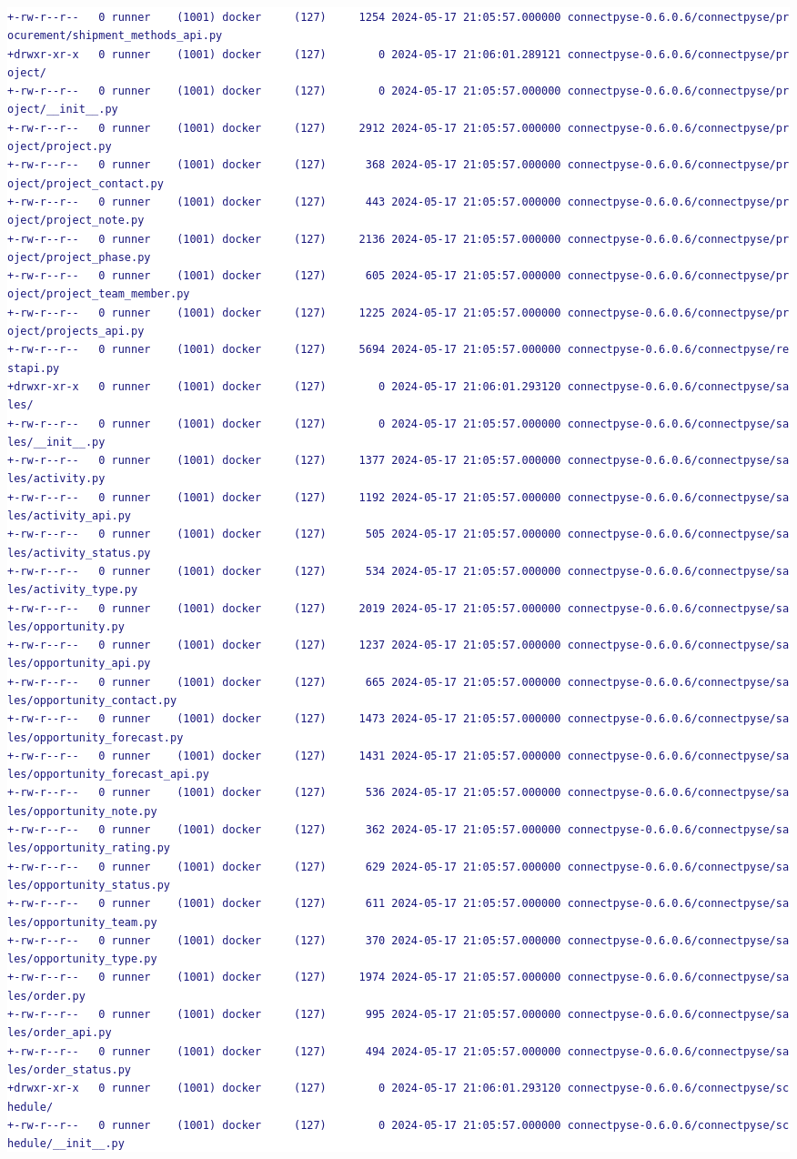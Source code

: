 ```diff
+-rw-r--r--   0 runner    (1001) docker     (127)     1254 2024-05-17 21:05:57.000000 connectpyse-0.6.0.6/connectpyse/procurement/shipment_methods_api.py
+drwxr-xr-x   0 runner    (1001) docker     (127)        0 2024-05-17 21:06:01.289121 connectpyse-0.6.0.6/connectpyse/project/
+-rw-r--r--   0 runner    (1001) docker     (127)        0 2024-05-17 21:05:57.000000 connectpyse-0.6.0.6/connectpyse/project/__init__.py
+-rw-r--r--   0 runner    (1001) docker     (127)     2912 2024-05-17 21:05:57.000000 connectpyse-0.6.0.6/connectpyse/project/project.py
+-rw-r--r--   0 runner    (1001) docker     (127)      368 2024-05-17 21:05:57.000000 connectpyse-0.6.0.6/connectpyse/project/project_contact.py
+-rw-r--r--   0 runner    (1001) docker     (127)      443 2024-05-17 21:05:57.000000 connectpyse-0.6.0.6/connectpyse/project/project_note.py
+-rw-r--r--   0 runner    (1001) docker     (127)     2136 2024-05-17 21:05:57.000000 connectpyse-0.6.0.6/connectpyse/project/project_phase.py
+-rw-r--r--   0 runner    (1001) docker     (127)      605 2024-05-17 21:05:57.000000 connectpyse-0.6.0.6/connectpyse/project/project_team_member.py
+-rw-r--r--   0 runner    (1001) docker     (127)     1225 2024-05-17 21:05:57.000000 connectpyse-0.6.0.6/connectpyse/project/projects_api.py
+-rw-r--r--   0 runner    (1001) docker     (127)     5694 2024-05-17 21:05:57.000000 connectpyse-0.6.0.6/connectpyse/restapi.py
+drwxr-xr-x   0 runner    (1001) docker     (127)        0 2024-05-17 21:06:01.293120 connectpyse-0.6.0.6/connectpyse/sales/
+-rw-r--r--   0 runner    (1001) docker     (127)        0 2024-05-17 21:05:57.000000 connectpyse-0.6.0.6/connectpyse/sales/__init__.py
+-rw-r--r--   0 runner    (1001) docker     (127)     1377 2024-05-17 21:05:57.000000 connectpyse-0.6.0.6/connectpyse/sales/activity.py
+-rw-r--r--   0 runner    (1001) docker     (127)     1192 2024-05-17 21:05:57.000000 connectpyse-0.6.0.6/connectpyse/sales/activity_api.py
+-rw-r--r--   0 runner    (1001) docker     (127)      505 2024-05-17 21:05:57.000000 connectpyse-0.6.0.6/connectpyse/sales/activity_status.py
+-rw-r--r--   0 runner    (1001) docker     (127)      534 2024-05-17 21:05:57.000000 connectpyse-0.6.0.6/connectpyse/sales/activity_type.py
+-rw-r--r--   0 runner    (1001) docker     (127)     2019 2024-05-17 21:05:57.000000 connectpyse-0.6.0.6/connectpyse/sales/opportunity.py
+-rw-r--r--   0 runner    (1001) docker     (127)     1237 2024-05-17 21:05:57.000000 connectpyse-0.6.0.6/connectpyse/sales/opportunity_api.py
+-rw-r--r--   0 runner    (1001) docker     (127)      665 2024-05-17 21:05:57.000000 connectpyse-0.6.0.6/connectpyse/sales/opportunity_contact.py
+-rw-r--r--   0 runner    (1001) docker     (127)     1473 2024-05-17 21:05:57.000000 connectpyse-0.6.0.6/connectpyse/sales/opportunity_forecast.py
+-rw-r--r--   0 runner    (1001) docker     (127)     1431 2024-05-17 21:05:57.000000 connectpyse-0.6.0.6/connectpyse/sales/opportunity_forecast_api.py
+-rw-r--r--   0 runner    (1001) docker     (127)      536 2024-05-17 21:05:57.000000 connectpyse-0.6.0.6/connectpyse/sales/opportunity_note.py
+-rw-r--r--   0 runner    (1001) docker     (127)      362 2024-05-17 21:05:57.000000 connectpyse-0.6.0.6/connectpyse/sales/opportunity_rating.py
+-rw-r--r--   0 runner    (1001) docker     (127)      629 2024-05-17 21:05:57.000000 connectpyse-0.6.0.6/connectpyse/sales/opportunity_status.py
+-rw-r--r--   0 runner    (1001) docker     (127)      611 2024-05-17 21:05:57.000000 connectpyse-0.6.0.6/connectpyse/sales/opportunity_team.py
+-rw-r--r--   0 runner    (1001) docker     (127)      370 2024-05-17 21:05:57.000000 connectpyse-0.6.0.6/connectpyse/sales/opportunity_type.py
+-rw-r--r--   0 runner    (1001) docker     (127)     1974 2024-05-17 21:05:57.000000 connectpyse-0.6.0.6/connectpyse/sales/order.py
+-rw-r--r--   0 runner    (1001) docker     (127)      995 2024-05-17 21:05:57.000000 connectpyse-0.6.0.6/connectpyse/sales/order_api.py
+-rw-r--r--   0 runner    (1001) docker     (127)      494 2024-05-17 21:05:57.000000 connectpyse-0.6.0.6/connectpyse/sales/order_status.py
+drwxr-xr-x   0 runner    (1001) docker     (127)        0 2024-05-17 21:06:01.293120 connectpyse-0.6.0.6/connectpyse/schedule/
+-rw-r--r--   0 runner    (1001) docker     (127)        0 2024-05-17 21:05:57.000000 connectpyse-0.6.0.6/connectpyse/schedule/__init__.py
```